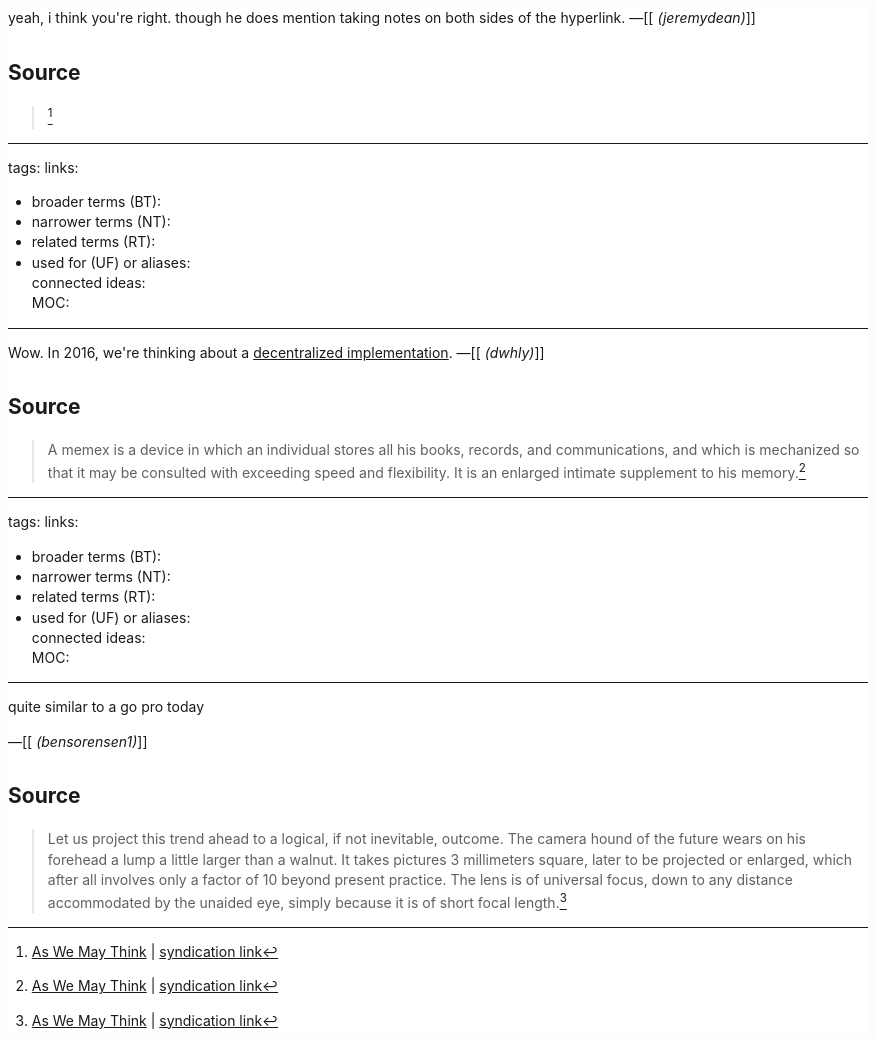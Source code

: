 yeah, i think you're right. though he does mention taking notes on both sides of the hyperlink.
&mdash;[[ _(jeremydean)_]]

## Source 
> [^1]

[^1]: [As We May Think](http://www.theatlantic.com/magazine/archive/1945/07/as-we-may-think/303881/?single_page=true) | [syndication link](tk) 

---
tags: 
links:  
- broader terms (BT):  
- narrower terms (NT):  
- related terms (RT):  
- used for (UF) or aliases:  
connected ideas:  
MOC:  

---
Wow.  In 2016, we're thinking about a [decentralized implementation](http://www.decentralizedweb.net/schedule/).
&mdash;[[ _(dwhly)_]]

## Source 
>  A memex is a device in which an individual stores all his books, records, and communications, and which is mechanized so that it may be consulted with exceeding speed and flexibility. It is an enlarged intimate supplement to his memory.[^1]

[^1]: [As We May Think](http://www.theatlantic.com/magazine/archive/1945/07/as-we-may-think/303881/?single_page=true) | [syndication link](tk) 

---
tags: 
links:  
- broader terms (BT):  
- narrower terms (NT):  
- related terms (RT):  
- used for (UF) or aliases:  
connected ideas:  
MOC:  

---
quite similar to a go pro today

&mdash;[[ _(bensorensen1)_]]

## Source 
> Let us project this trend
ahead to a logical, if not inevitable, outcome. The camera hound of the future
wears on his forehead a lump a little larger than a walnut. It takes pictures 3
millimeters square, later to be projected or enlarged, which after all involves
only a factor of 10 beyond present practice. The lens is of universal focus,
down to any distance accommodated by the unaided eye, simply because it is of
short focal length.[^1]
